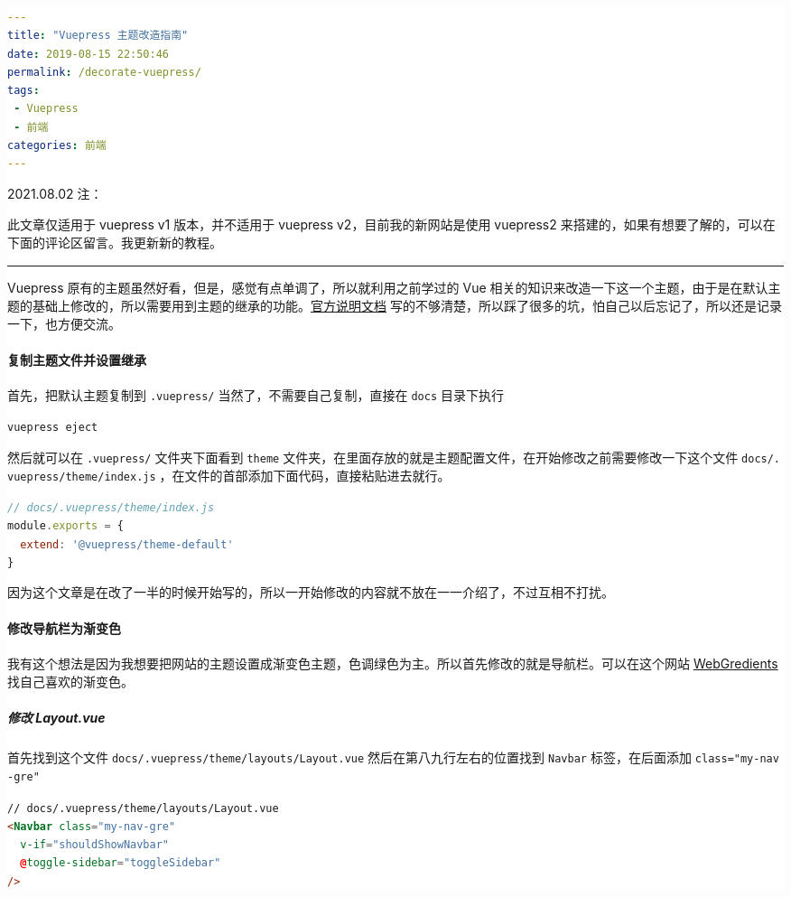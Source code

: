 ```yaml
---
title: "Vuepress 主题改造指南"
date: 2019-08-15 22:50:46
permalink: /decorate-vuepress/
tags: 
 - Vuepress
 - 前端
categories: 前端
---
```


2021.08.02 注：

此文章仅适用于 vuepress v1 版本，并不适用于 vuepress v2，目前我的新网站是使用 vuepress2 来搭建的，如果有想要了解的，可以在下面的评论区留言。我更新新的教程。

---

Vuepress  原有的主题虽然好看，但是，感觉有点单调了，所以就利用之前学过的 Vue 相关的知识来改造一下这一个主题，由于是在默认主题的基础上修改的，所以需要用到主题的继承的功能。[官方说明文档](https://v1.vuepress.vuejs.org/zh/theme/inheritance.html#动机) 写的不够清楚，所以踩了很多的坑，怕自己以后忘记了，所以还是记录一下，也方便交流。

#### 复制主题文件并设置继承

首先，把默认主题复制到 `.vuepress/` 当然了，不需要自己复制，直接在 `docs` 目录下执行

```shell
vuepress eject
```

然后就可以在 `.vuepress/` 文件夹下面看到 `theme` 文件夹，在里面存放的就是主题配置文件，在开始修改之前需要修改一下这个文件 `docs/.vuepress/theme/index.js` ，在文件的首部添加下面代码，直接粘贴进去就行。

```js
// docs/.vuepress/theme/index.js
module.exports = {
  extend: '@vuepress/theme-default'
}
```

因为这个文章是在改了一半的时候开始写的，所以一开始修改的内容就不放在一一介绍了，不过互相不打扰。

#### 修改导航栏为渐变色

我有这个想法是因为我想要把网站的主题设置成渐变色主题，色调绿色为主。所以首先修改的就是导航栏。可以在这个网站 [WebGredients](https://webgradients.com/) 找自己喜欢的渐变色。

##### 修改 Layout.vue

首先找到这个文件 `docs/.vuepress/theme/layouts/Layout.vue` 然后在第八九行左右的位置找到 `Navbar` 标签，在后面添加 `class="my-nav-gre"` 

```html {2}
// docs/.vuepress/theme/layouts/Layout.vue
<Navbar class="my-nav-gre"
  v-if="shouldShowNavbar"
  @toggle-sidebar="toggleSidebar"
/>
```
